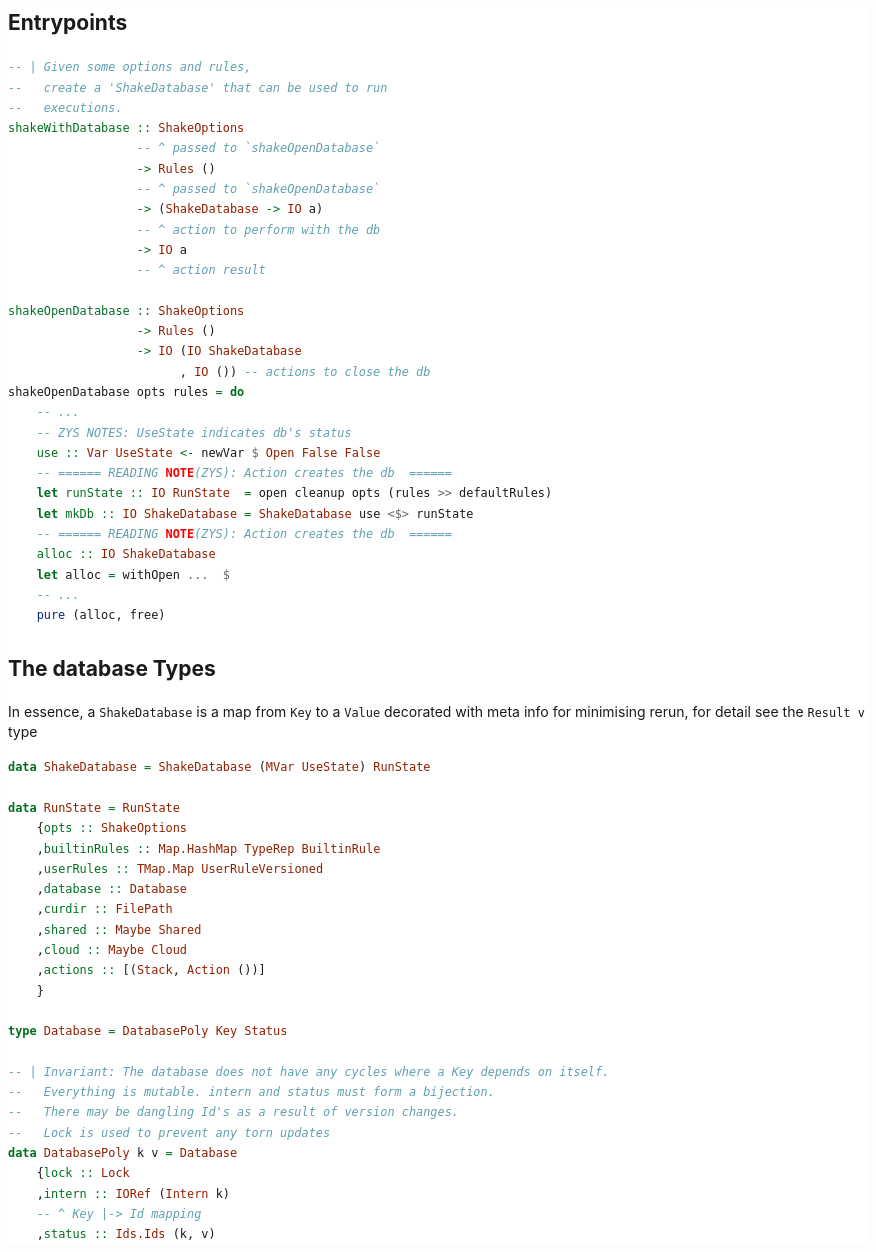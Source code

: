 ## Entrypoints

```haskell
-- | Given some options and rules, 
--   create a 'ShakeDatabase' that can be used to run
--   executions.
shakeWithDatabase :: ShakeOptions 
                  -- ^ passed to `shakeOpenDatabase`
                  -> Rules () 
                  -- ^ passed to `shakeOpenDatabase`
                  -> (ShakeDatabase -> IO a) 
                  -- ^ action to perform with the db
                  -> IO a
                  -- ^ action result

shakeOpenDatabase :: ShakeOptions 
                  -> Rules () 
                  -> IO (IO ShakeDatabase
                        , IO ()) -- actions to close the db
shakeOpenDatabase opts rules = do
    -- ...
    -- ZYS NOTES: UseState indicates db's status
    use :: Var UseState <- newVar $ Open False False 
    -- ====== READING NOTE(ZYS): Action creates the db  ======
    let runState :: IO RunState  = open cleanup opts (rules >> defaultRules)
    let mkDb :: IO ShakeDatabase = ShakeDatabase use <$> runState
    -- ====== READING NOTE(ZYS): Action creates the db  ======
    alloc :: IO ShakeDatabase
    let alloc = withOpen ...  $ 
    -- ...
    pure (alloc, free)

```

## The database Types 

In essence, a `ShakeDatabase` is a map from `Key` to a `Value` decorated with meta info for minimising rerun, for detail see the `Result v` type

```haskell
data ShakeDatabase = ShakeDatabase (MVar UseState) RunState

data RunState = RunState
    {opts :: ShakeOptions
    ,builtinRules :: Map.HashMap TypeRep BuiltinRule
    ,userRules :: TMap.Map UserRuleVersioned
    ,database :: Database
    ,curdir :: FilePath
    ,shared :: Maybe Shared
    ,cloud :: Maybe Cloud
    ,actions :: [(Stack, Action ())]
    }

type Database = DatabasePoly Key Status

-- | Invariant: The database does not have any cycles where a Key depends on itself.
--   Everything is mutable. intern and status must form a bijection.
--   There may be dangling Id's as a result of version changes.
--   Lock is used to prevent any torn updates
data DatabasePoly k v = Database
    {lock :: Lock
    ,intern :: IORef (Intern k) 
    -- ^ Key |-> Id mapping
    ,status :: Ids.Ids (k, v) 
```